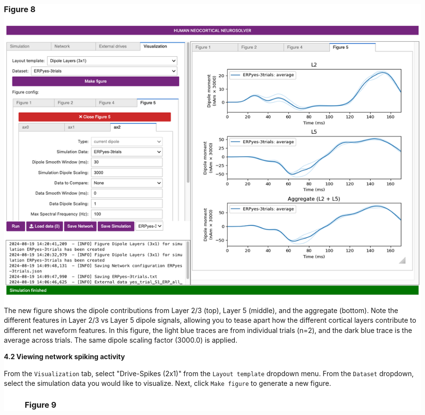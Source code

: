 ### Figure 8

![](images/erp_fig_08.png)

</div>

The new figure shows the dipole contributions from Layer 2/3 (top), Layer 5 (middle), and the aggregate (bottom). Note the different features in Layer 2/3 vs Layer 5 dipole signals, allowing you to tease apart how the different cortical layers contribute to different net waveform features. In this figure, the light blue traces are from individual trials (n=2), and the dark blue trace is the average across trials. The same dipole scaling factor (3000.0) is applied.

**4.2 Viewing network spiking activity**

From the `Visualization` tab, select "Drive-Spikes (2x1)" from the `Layout template` dropdown menu. From the `Dataset` dropdown, select the simulation data you would like to visualize. Next, click `Make figure` to generate a new figure. 

<div style="display:block; width:90%; margin: 0 auto;">

### Figure 9
